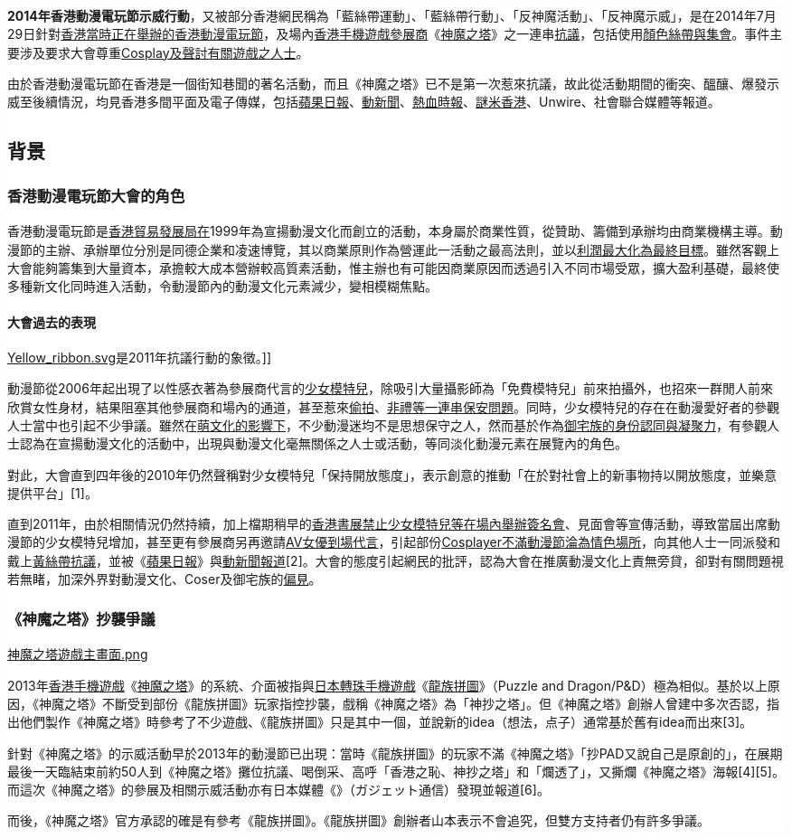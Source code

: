 **2014年香港動漫電玩節示威行動**，又被部分香港網民稱為「藍絲帶運動」、「藍絲帶行動」、「反神魔活動」、「反神魔示威」，是在2014年7月29日針對[香港當時正在舉辦的](../Page/香港.md "wikilink")[香港動漫電玩節](../Page/香港動漫電玩節.md "wikilink")，及場內[香港](../Page/香港.md "wikilink")[手機遊戲參展商](https://zh.wikipedia.org/wiki/手機遊戲 "wikilink")《[神魔之塔](../Page/神魔之塔.md "wikilink")》之一連串[抗議](../Page/抗議.md "wikilink")，包括使用[顏色絲帶與](https://zh.wikipedia.org/wiki/顏色絲帶 "wikilink")[集會](https://zh.wikipedia.org/wiki/集會 "wikilink")。事件主要涉及要求大會尊重[Cosplay及聲討有關遊戲之人士](../Page/Cosplay.md "wikilink")。

由於香港動漫電玩節在香港是一個街知巷聞的著名活動，而且《神魔之塔》已不是第一次惹來抗議，故此從活動期間的衝突、醞釀、爆發示威至後續情況，均見香港多間平面及電子傳媒，包括[蘋果日報](https://zh.wikipedia.org/wiki/蘋果日報 "wikilink")、[動新聞](https://zh.wikipedia.org/wiki/動新聞 "wikilink")、[熱血時報](../Page/熱血時報.md "wikilink")、[謎米香港](../Page/謎米香港.md "wikilink")、Unwire、社會聯合媒體等報道。

## 背景

### 香港動漫電玩節大會的角色

香港動漫電玩節是[香港貿易發展局在](../Page/香港貿易發展局.md "wikilink")1999年為宣揚動漫文化而創立的活動，本身屬於商業性質，從贊助、籌備到承辦均由商業機構主導。動漫節的主辦、承辦單位分別是同德企業和凌速博覽，其以商業原則作為營運此一活動之最高法則，並以[利潤最大化為最終目標](https://zh.wikipedia.org/wiki/利潤最大化 "wikilink")。雖然客觀上大會能夠籌集到大量資本，承擔較大成本營辦較高質素活動，惟主辦也有可能因商業原因而透過引入不同市場受眾，擴大盈利基礎，最終使多種新文化同時進入活動，令動漫節內的動漫文化元素減少，變相模糊焦點。

#### 大會過去的表現

[Yellow_ribbon.svg](https://zh.wikipedia.org/wiki/File:Yellow_ribbon.svg "fig:Yellow_ribbon.svg")是2011年抗議行動的象徵。\]\]

動漫節從2006年起出現了以性感衣著為參展商代言的[少女模特兒](../Page/少女模特兒.md "wikilink")，除吸引大量攝影師為「免費模特兒」前來拍攝外，也招來一群閒人前來欣賞女性身材，結果阻塞其他參展商和場內的通道，甚至惹來[偷拍](../Page/偷拍.md "wikilink")、[非禮等一連串保安問題](https://zh.wikipedia.org/wiki/非禮 "wikilink")。同時，少女模特兒的存在在動漫愛好者的參觀人士當中也引起不少爭議。雖然在[萌文化的影響下](https://zh.wikipedia.org/wiki/萌文化 "wikilink")，不少動漫迷均不是思想保守之人，然而基於作為[御宅族的](../Page/御宅族.md "wikilink")[身份認同與](https://zh.wikipedia.org/wiki/身份認同 "wikilink")[凝聚力](https://zh.wikipedia.org/wiki/凝聚力 "wikilink")，有參觀人士認為在宣揚動漫文化的活動中，出現與動漫文化毫無關係之人士或活動，等同淡化動漫元素在展覽內的角色。

對此，大會直到四年後的2010年仍然聲稱對少女模特兒「保持開放態度」，表示創意的推動「在於對社會上的新事物持以開放態度，並樂意提供平台」\[1\]。

直到2011年，由於相關情況仍然持續，加上檔期稍早的[香港書展禁止少女模特兒等在場內舉辦簽名會](../Page/香港書展.md "wikilink")、見面會等宣傳活動，導致當屆出席動漫節的少女模特兒增加，甚至更有參展商另再邀請[AV女優到場代言](../Page/AV女優.md "wikilink")，引起部份[Cosplayer不滿動漫節淪為情色場所](https://zh.wikipedia.org/wiki/Cosplayer "wikilink")，向其他人士一同派發和戴上[黃絲帶抗議](../Page/黃絲帶.md "wikilink")，並被《[蘋果日報](https://zh.wikipedia.org/wiki/蘋果日報 "wikilink")》與[動新聞報道](https://zh.wikipedia.org/wiki/動新聞 "wikilink")\[2\]。大會的態度引起網民的批評，認為大會在推廣動漫文化上責無旁貸，卻對有關問題視若無睹，加深外界對動漫文化、Coser及御宅族的[偏見](../Page/偏見.md "wikilink")。

### 《神魔之塔》抄襲爭議

[神魔之塔遊戲主畫面.png](https://zh.wikipedia.org/wiki/File:神魔之塔遊戲主畫面.png "fig:神魔之塔遊戲主畫面.png")

2013年[香港](../Page/香港.md "wikilink")[手機遊戲](https://zh.wikipedia.org/wiki/手機遊戲 "wikilink")《[神魔之塔](../Page/神魔之塔.md "wikilink")》的系統、介面被指與[日本轉珠手機遊戲](../Page/日本.md "wikilink")《[龍族拼圖](../Page/龍族拼圖.md "wikilink")》（Puzzle
and
Dragon/P\&D）極為相似。基於以上原因，《神魔之塔》不斷受到部份《龍族拼圖》玩家指控抄襲，戲稱《神魔之塔》為「神抄之塔」。但《神魔之塔》創辦人曾建中多次否認，指出他們製作《神魔之塔》時參考了不少遊戲、《龍族拼圖》只是其中一個，並說新的idea（想法，点子）通常基於舊有idea而出來\[3\]。

針對《神魔之塔》的示威活動早於2013年的動漫節已出現：當時《龍族拼圖》的玩家不滿《神魔之塔》「抄PAD又說自己是原創的」，在展期最後一天臨結束前約50人到《神魔之塔》攤位抗議、喝倒采、高呼「香港之恥、神抄之塔」和「爛透了」，又撕爛《神魔之塔》海報\[4\]\[5\]。而這次《神魔之塔》的參展及相關示威活動亦有日本媒體《》（ガジェット通信）發現並報道\[6\]。

而後，《神魔之塔》官方承認的確是有參考《龍族拼圖》。《龍族拼圖》創辦者山本表示不會追究，但雙方支持者仍有許多爭議。
